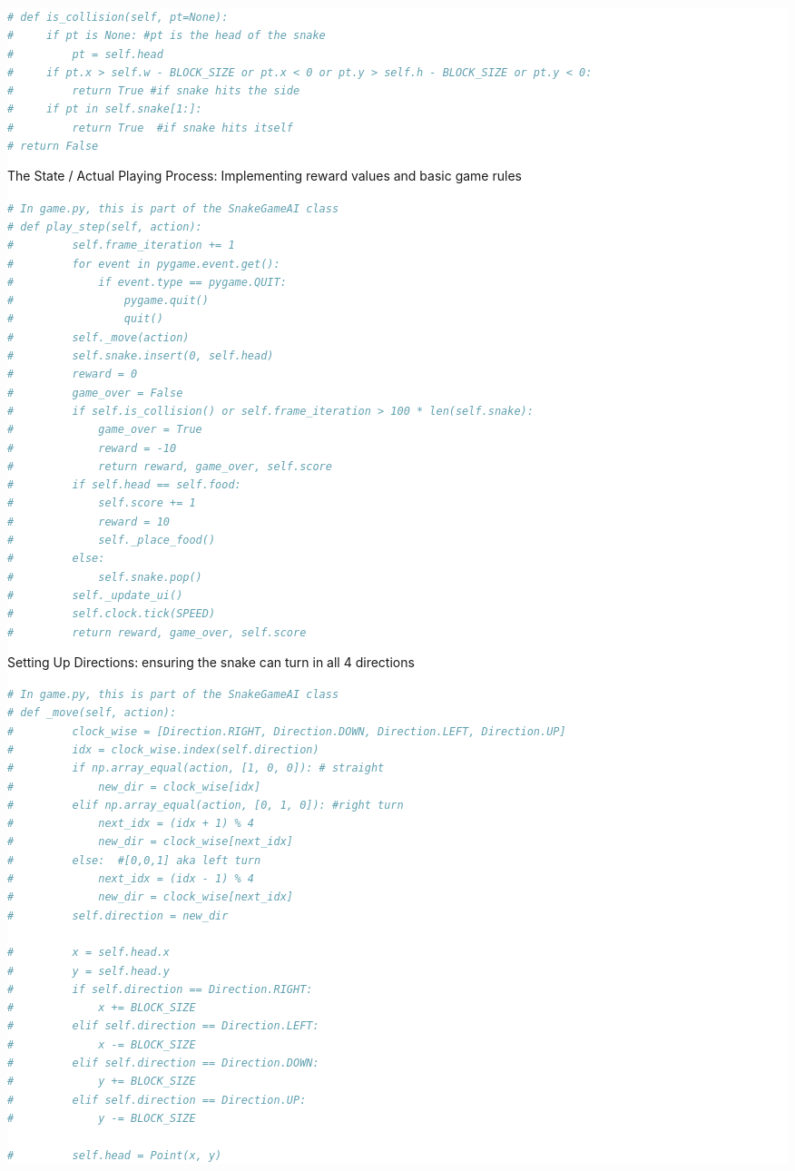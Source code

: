 ```python
# def is_collision(self, pt=None):
#     if pt is None: #pt is the head of the snake
#         pt = self.head
#     if pt.x > self.w - BLOCK_SIZE or pt.x < 0 or pt.y > self.h - BLOCK_SIZE or pt.y < 0:
#         return True #if snake hits the side
#     if pt in self.snake[1:]:
#         return True  #if snake hits itself
# return False
```
The State / Actual Playing Process: Implementing reward values and basic game rules
```python
# In game.py, this is part of the SnakeGameAI class
# def play_step(self, action):
#         self.frame_iteration += 1
#         for event in pygame.event.get():
#             if event.type == pygame.QUIT:
#                 pygame.quit()
#                 quit()
#         self._move(action)  
#         self.snake.insert(0, self.head)
#         reward = 0
#         game_over = False
#         if self.is_collision() or self.frame_iteration > 100 * len(self.snake):
#             game_over = True
#             reward = -10
#             return reward, game_over, self.score
#         if self.head == self.food:
#             self.score += 1
#             reward = 10
#             self._place_food()
#         else:
#             self.snake.pop()
#         self._update_ui()
#         self.clock.tick(SPEED)
#         return reward, game_over, self.score
```
Setting Up Directions: ensuring the snake can turn in all 4 directions
```python
# In game.py, this is part of the SnakeGameAI class
# def _move(self, action):
#         clock_wise = [Direction.RIGHT, Direction.DOWN, Direction.LEFT, Direction.UP]
#         idx = clock_wise.index(self.direction)
#         if np.array_equal(action, [1, 0, 0]): # straight
#             new_dir = clock_wise[idx]  
#         elif np.array_equal(action, [0, 1, 0]): #right turn
#             next_idx = (idx + 1) % 4
#             new_dir = clock_wise[next_idx]  
#         else:  #[0,0,1] aka left turn 
#             next_idx = (idx - 1) % 4
#             new_dir = clock_wise[next_idx]  
#         self.direction = new_dir

#         x = self.head.x
#         y = self.head.y
#         if self.direction == Direction.RIGHT:
#             x += BLOCK_SIZE
#         elif self.direction == Direction.LEFT:
#             x -= BLOCK_SIZE
#         elif self.direction == Direction.DOWN:
#             y += BLOCK_SIZE
#         elif self.direction == Direction.UP:
#             y -= BLOCK_SIZE

#         self.head = Point(x, y)
```